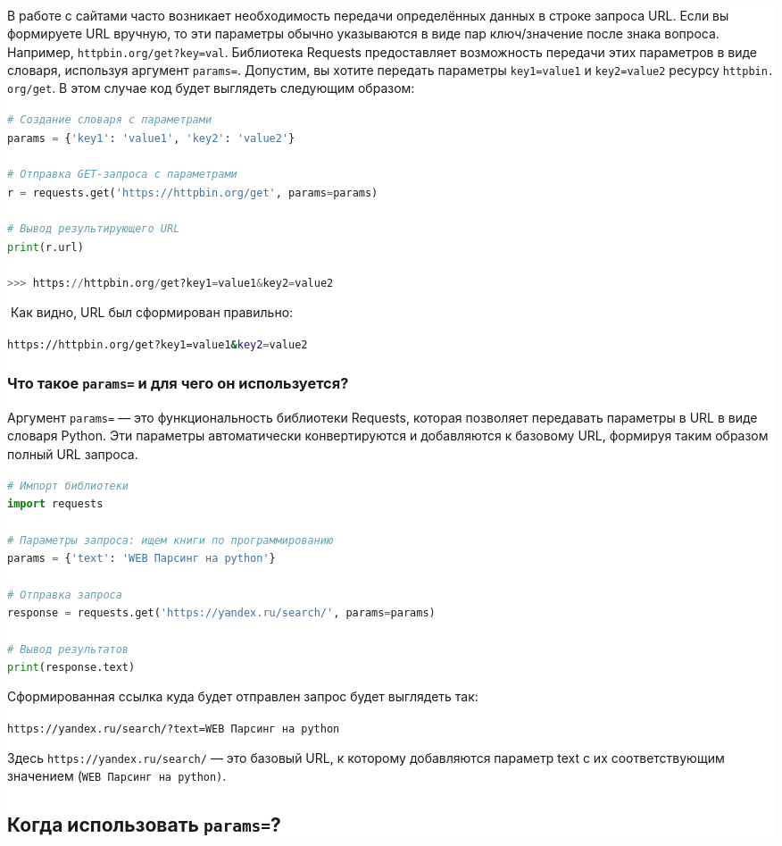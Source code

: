 
В работе с сайтами часто возникает необходимость передачи определённых данных в строке запроса URL. Если вы формируете URL вручную, то эти параметры обычно указываются в виде пар ключ/значение после знака вопроса. Например, `httpbin.org/get?key=val`. Библиотека Requests предоставляет возможность передачи этих параметров в виде словаря, используя аргумент `params=`. Допустим, вы хотите передать параметры `key1=value1` и `key2=value2` ресурсу `httpbin.org/get`. В этом случае код будет выглядеть следующим образом:

```python
# Создание словаря с параметрами
params = {'key1': 'value1', 'key2': 'value2'}

# Отправка GET-запроса с параметрами
r = requests.get('https://httpbin.org/get', params=params)

# Вывод результирующего URL
print(r.url)

>>> https://httpbin.org/get?key1=value1&key2=value2
```

 Как видно, URL был сформирован правильно:

```bash
https://httpbin.org/get?key1=value1&key2=value2
```

### Что такое `params=` и для чего он используется? 

Аргумент `params=` — это функциональность библиотеки Requests, которая позволяет передавать параметры в URL в виде словаря Python. Эти параметры автоматически конвертируются и добавляются к базовому URL, формируя таким образом полный URL запроса.

```python
# Импорт библиотеки
import requests

# Параметры запроса: ищем книги по программированию
params = {'text': 'WEB Парсинг на python'}

# Отправка запроса
response = requests.get('https://yandex.ru/search/', params=params)

# Вывод результатов
print(response.text)
```

Сформированная ссылка куда будет отправлен запрос будет выглядеть так:

```vbscript
https://yandex.ru/search/?text=WEB Парсинг на python
```

Здесь `https://yandex.ru/search/` — это базовый URL, к которому добавляются параметр text с их соответствующим значением (`WEB Парсинг на python)`.

## Когда использовать `params=`?
